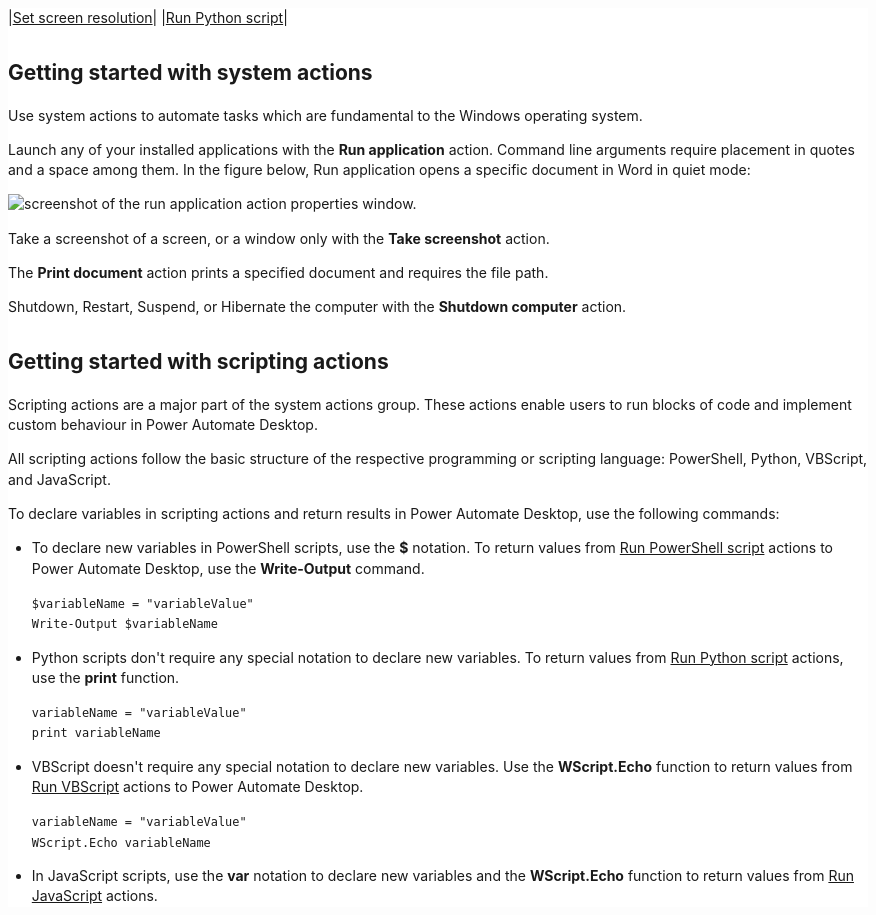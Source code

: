 |[Set screen resolution](#setscreenresolution)|
|[Run Python script](#runpythonscript)|

## Getting started with system actions

Use system actions to automate tasks which are fundamental to the Windows operating system. 

Launch any of your installed applications with the **Run application** action. Command line arguments require placement in quotes and a space among them. In the figure below, Run application opens a specific document in Word in quiet mode:

![screenshot of the run application action properties window.](\media\system\run-application-example.png)

Take a screenshot of a screen, or a window only with the **Take screenshot** action. 

The **Print document** action prints a specified document and requires the file path. 

Shutdown, Restart, Suspend, or Hibernate the computer with the **Shutdown computer** action. 


## Getting started with scripting actions

Scripting actions are a major part of the system actions group. These actions enable users to run blocks of code and implement custom behaviour in Power Automate Desktop.

All scripting actions follow the basic structure of the respective programming or scripting language: PowerShell, Python, VBScript, and JavaScript.

To declare variables in scripting actions and return results in Power Automate Desktop, use the following commands:

- To declare new variables in PowerShell scripts, use the **$** notation. To return values from [Run PowerShell script](#runpowershellscript) actions to Power Automate Desktop, use the **Write-Output** command.

  ```
  $variableName = "variableValue"
  Write-Output $variableName
  ```

- Python scripts don't require any special notation to declare new variables. To return values from [Run Python script](#runpythonscript) actions, use the **print** function.

  ```
  variableName = "variableValue"
  print variableName
  ```

- VBScript doesn't require any special notation to declare new variables. Use the **WScript.Echo** function to return values from [Run VBScript](#runvbscript) actions to Power Automate Desktop.

  ```
  variableName = "variableValue"
  WScript.Echo variableName
  ```

- In JavaScript scripts, use the **var** notation to declare new variables and the **WScript.Echo** function to return values from [Run JavaScript](#runjavascript) actions. 
